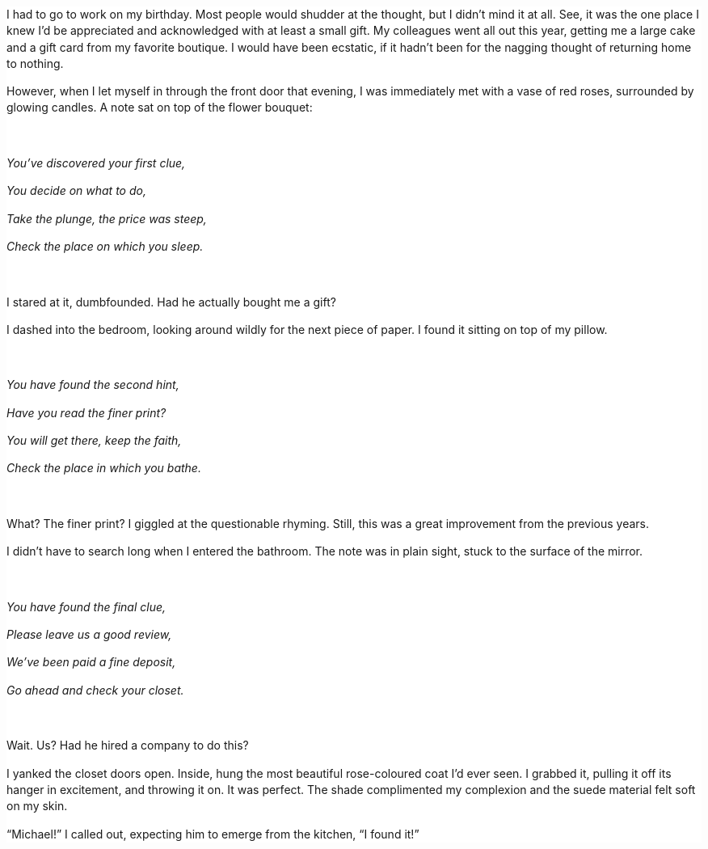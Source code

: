 I had to go to work on my birthday. Most people would shudder at the thought, but I didn’t mind it at all. See, it was the one place I knew I’d be appreciated and acknowledged with at least a small gift. My colleagues went all out this year, getting me a large cake and a gift card from my favorite boutique. I would have been ecstatic, if it hadn’t been for the nagging thought of returning home to nothing. 

However, when I let myself in through the front door that evening, I was immediately met with a vase of red roses, surrounded by glowing candles. A note sat on top of the flower bouquet:

&#x200B;

*You’ve discovered your first clue,*

*You decide on what to do,*

*Take the plunge, the price was steep,*

*Check the place on which you sleep.*

&#x200B;

I stared at it, dumbfounded. Had he actually bought me a gift?

I dashed into the bedroom, looking around wildly for the next piece of paper. I found it sitting on top of my pillow.

&#x200B;

*You have found the second hint,*

*Have you read the finer print?*

*You will get there, keep the faith,*

*Check the place in which you bathe.*

&#x200B;

What? The finer print? I giggled at the questionable rhyming. Still, this was a great improvement from the previous years.

I didn’t have to search long when I entered the bathroom. The note was in plain sight, stuck to the surface of the mirror.

&#x200B;

*You have found the final clue,*

*Please leave us a good review,*

*We’ve been paid a fine deposit,*

*Go ahead and check your closet.*

&#x200B;

Wait. Us? Had he hired a company to do this?

I yanked the closet doors open. Inside, hung the most beautiful rose-coloured coat I’d ever seen. I grabbed it, pulling it off its hanger in excitement, and throwing it on. It was perfect. The shade complimented my complexion and the suede material felt soft on my skin. 

“Michael!” I called out, expecting him to emerge from the kitchen, “I found it!”
